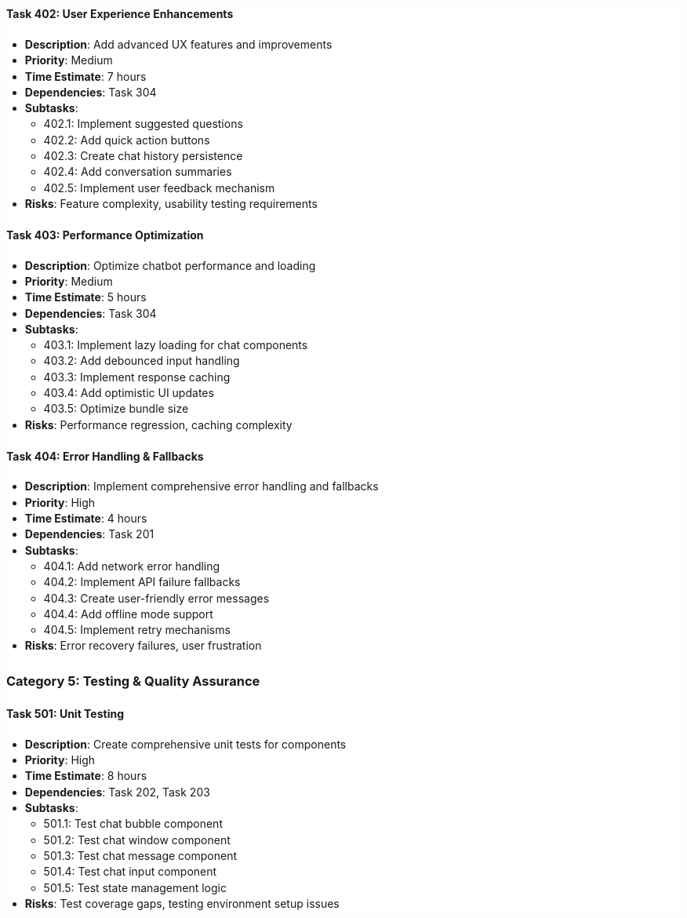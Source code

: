 #### Task 402: User Experience Enhancements
- **Description**: Add advanced UX features and improvements
- **Priority**: Medium
- **Time Estimate**: 7 hours
- **Dependencies**: Task 304
- **Subtasks**:
  - 402.1: Implement suggested questions
  - 402.2: Add quick action buttons
  - 402.3: Create chat history persistence
  - 402.4: Add conversation summaries
  - 402.5: Implement user feedback mechanism
- **Risks**: Feature complexity, usability testing requirements

#### Task 403: Performance Optimization
- **Description**: Optimize chatbot performance and loading
- **Priority**: Medium
- **Time Estimate**: 5 hours
- **Dependencies**: Task 304
- **Subtasks**:
  - 403.1: Implement lazy loading for chat components
  - 403.2: Add debounced input handling
  - 403.3: Implement response caching
  - 403.4: Add optimistic UI updates
  - 403.5: Optimize bundle size
- **Risks**: Performance regression, caching complexity

#### Task 404: Error Handling & Fallbacks
- **Description**: Implement comprehensive error handling and fallbacks
- **Priority**: High
- **Time Estimate**: 4 hours
- **Dependencies**: Task 201
- **Subtasks**:
  - 404.1: Add network error handling
  - 404.2: Implement API failure fallbacks
  - 404.3: Create user-friendly error messages
  - 404.4: Add offline mode support
  - 404.5: Implement retry mechanisms
- **Risks**: Error recovery failures, user frustration

### Category 5: Testing & Quality Assurance

#### Task 501: Unit Testing
- **Description**: Create comprehensive unit tests for components
- **Priority**: High
- **Time Estimate**: 8 hours
- **Dependencies**: Task 202, Task 203
- **Subtasks**:
  - 501.1: Test chat bubble component
  - 501.2: Test chat window component
  - 501.3: Test chat message component
  - 501.4: Test chat input component
  - 501.5: Test state management logic
- **Risks**: Test coverage gaps, testing environment setup issues
